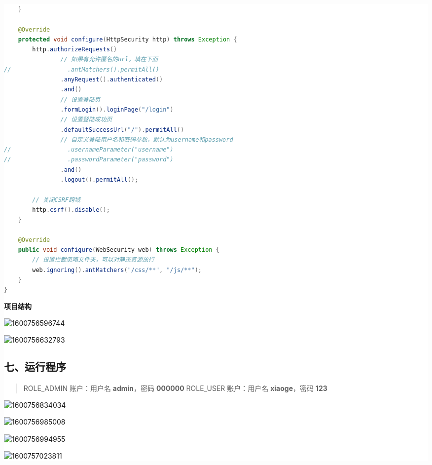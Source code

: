 ```java
    }

    @Override
    protected void configure(HttpSecurity http) throws Exception {
        http.authorizeRequests()
                // 如果有允许匿名的url，填在下面
//                .antMatchers().permitAll()
                .anyRequest().authenticated()
                .and()
                // 设置登陆页
                .formLogin().loginPage("/login")
                // 设置登陆成功页
                .defaultSuccessUrl("/").permitAll()
                // 自定义登陆用户名和密码参数，默认为username和password
//                .usernameParameter("username")
//                .passwordParameter("password")
                .and()
                .logout().permitAll();

        // 关闭CSRF跨域
        http.csrf().disable();
    }

    @Override
    public void configure(WebSecurity web) throws Exception {
        // 设置拦截忽略文件夹，可以对静态资源放行
        web.ignoring().antMatchers("/css/**", "/js/**");
    }
}
```

**项目结构**

![1600756596744](SpringSecurity从入门到精通/1600756596744.png)

![1600756632793](SpringSecurity从入门到精通/1600756632793.png)

## 七、运行程序

> ROLE_ADMIN 账户：用户名 **admin**，密码 **000000**
>  ROLE_USER 账户：用户名 **xiaoge**，密码 **123**

![1600756834034](SpringSecurity从入门到精通/1600756834034.png)

![1600756985008](SpringSecurity从入门到精通/1600756985008.png)

![1600756994955](SpringSecurity从入门到精通/1600756994955.png)

![1600757023811](SpringSecurity从入门到精通/1600757023811.png)
